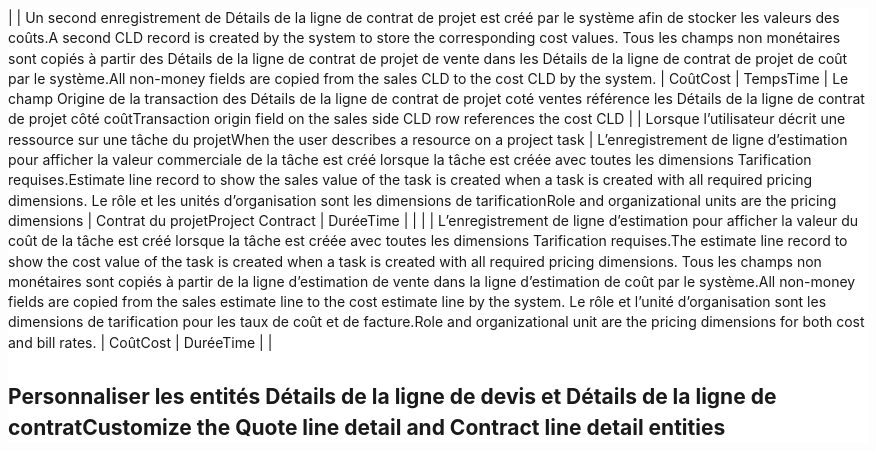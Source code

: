 |                                                                                                                                                                                                                                                                                  | <span data-ttu-id="51346-160">Un second enregistrement de Détails de la ligne de contrat de projet est créé par le système afin de stocker les valeurs des coûts.</span><span class="sxs-lookup"><span data-stu-id="51346-160">A second CLD record is created by the system to store the corresponding cost values.</span></span> <span data-ttu-id="51346-161">Tous les champs non monétaires sont copiés à partir des Détails de la ligne de contrat de projet de vente dans les Détails de la ligne de contrat de projet de coût par le système.</span><span class="sxs-lookup"><span data-stu-id="51346-161">All non-money fields are copied from the sales CLD to the cost CLD by the system.</span></span>                                                                                                                                                                    | <span data-ttu-id="51346-162">Coût</span><span class="sxs-lookup"><span data-stu-id="51346-162">Cost</span></span> | <span data-ttu-id="51346-163">Temps</span><span class="sxs-lookup"><span data-stu-id="51346-163">Time</span></span>        | <span data-ttu-id="51346-164">Le champ Origine de la transaction des Détails de la ligne de contrat de projet coté ventes référence les Détails de la ligne de contrat de projet côté coût</span><span class="sxs-lookup"><span data-stu-id="51346-164">Transaction origin field on the sales side CLD row references the cost CLD</span></span>      |
| <span data-ttu-id="51346-165">Lorsque l’utilisateur décrit une ressource sur une tâche du projet</span><span class="sxs-lookup"><span data-stu-id="51346-165">When the user describes a resource on a project task</span></span>                                                                                                                                                                                                                                                                                            | <span data-ttu-id="51346-166">L’enregistrement de ligne d’estimation pour afficher la valeur commerciale de la tâche est créé lorsque la tâche est créée avec toutes les dimensions Tarification requises.</span><span class="sxs-lookup"><span data-stu-id="51346-166">Estimate line record to show the sales value of the task is created when a task is created with all required pricing dimensions.</span></span> <span data-ttu-id="51346-167">Le rôle et les unités d’organisation sont les dimensions de tarification</span><span class="sxs-lookup"><span data-stu-id="51346-167">Role and organizational units are the pricing dimensions</span></span> | <span data-ttu-id="51346-168">Contrat du projet</span><span class="sxs-lookup"><span data-stu-id="51346-168">Project Contract</span></span> | <span data-ttu-id="51346-169">Durée</span><span class="sxs-lookup"><span data-stu-id="51346-169">Time</span></span>        |                                                                                   |
|     | <span data-ttu-id="51346-170">L’enregistrement de ligne d’estimation pour afficher la valeur du coût de la tâche est créé lorsque la tâche est créée avec toutes les dimensions Tarification requises.</span><span class="sxs-lookup"><span data-stu-id="51346-170">The estimate line record to show the cost value of the task is created when a task is created with all required pricing dimensions.</span></span> <span data-ttu-id="51346-171">Tous les champs non monétaires sont copiés à partir de la ligne d’estimation de vente dans la ligne d’estimation de coût par le système.</span><span class="sxs-lookup"><span data-stu-id="51346-171">All non-money fields are copied from the sales estimate line to the cost estimate line by the system.</span></span> <span data-ttu-id="51346-172">Le rôle et l’unité d’organisation sont les dimensions de tarification pour les taux de coût et de facture.</span><span class="sxs-lookup"><span data-stu-id="51346-172">Role and organizational unit are the pricing dimensions for both cost and bill rates.</span></span>                                                                                                                                                                                                                | <span data-ttu-id="51346-173">Coût</span><span class="sxs-lookup"><span data-stu-id="51346-173">Cost</span></span>             | <span data-ttu-id="51346-174">Durée</span><span class="sxs-lookup"><span data-stu-id="51346-174">Time</span></span>           |                                                                                   |



## <a name="customize-the-quote-line-detail-and-contract-line-detail-entities"></a><span data-ttu-id="51346-175">Personnaliser les entités Détails de la ligne de devis et Détails de la ligne de contrat</span><span class="sxs-lookup"><span data-stu-id="51346-175">Customize the Quote line detail and Contract line detail entities</span></span>
